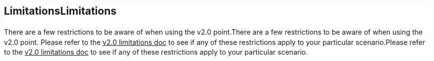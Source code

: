 ## <a name="limitations"></a><span data-ttu-id="f1e0c-201">Limitations</span><span class="sxs-lookup"><span data-stu-id="f1e0c-201">Limitations</span></span>
<span data-ttu-id="f1e0c-202">There are a few restrictions to be aware of when using the v2.0 point.</span><span class="sxs-lookup"><span data-stu-id="f1e0c-202">There are a few restrictions to be aware of when using the v2.0 point.</span></span>  <span data-ttu-id="f1e0c-203">Please refer to the [v2.0 limitations doc](active-directory-v2-limitations.md) to see if any of these restrictions apply to your particular scenario.</span><span class="sxs-lookup"><span data-stu-id="f1e0c-203">Please refer to the [v2.0 limitations doc](active-directory-v2-limitations.md) to see if any of these restrictions apply to your particular scenario.</span></span>


